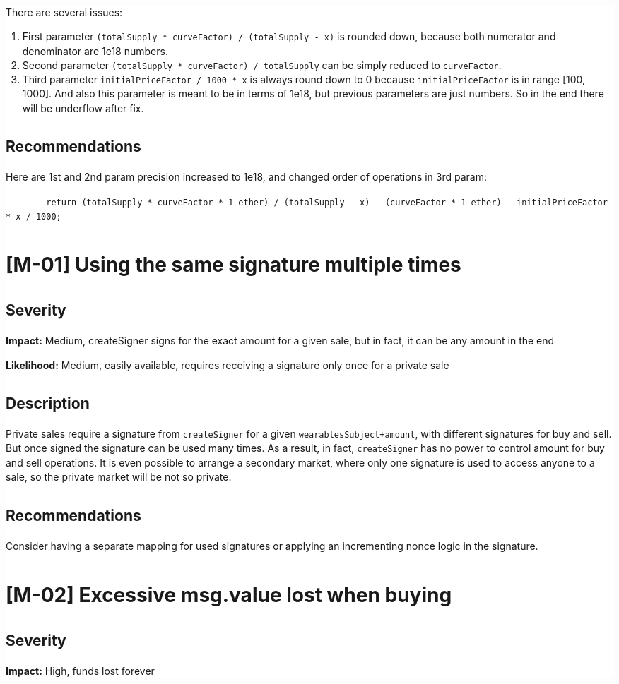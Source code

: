 There are several issues:

1. First parameter `(totalSupply * curveFactor) / (totalSupply - x)` is rounded down, because both numerator and denominator are 1e18 numbers.
2. Second parameter `(totalSupply * curveFactor) / totalSupply` can be simply reduced to `curveFactor`.
3. Third parameter `initialPriceFactor / 1000 * x` is always round down to 0 because `initialPriceFactor` is in range [100, 1000]. And also this parameter is meant to be in terms of 1e18, but previous parameters are just numbers. So in the end there will be underflow after fix.

## Recommendations

Here are 1st and 2nd param precision increased to 1e18, and changed order of operations in 3rd param:

```solidity
        return (totalSupply * curveFactor * 1 ether) / (totalSupply - x) - (curveFactor * 1 ether) - initialPriceFactor * x / 1000;
```

# [M-01] Using the same signature multiple times

## Severity

**Impact:** Medium, createSigner signs for the exact amount for a given sale, but in fact, it can be any amount in the end

**Likelihood:** Medium, easily available, requires receiving a signature only once for a private sale

## Description

Private sales require a signature from `createSigner` for a given `wearablesSubject+amount`, with different signatures for buy and sell.
But once signed the signature can be used many times. As a result, in fact, `createSigner` has no power to control amount for buy and sell operations. It is even possible to arrange a secondary market, where only one signature is used to access anyone to a sale, so the private market will be not so private.

## Recommendations

Consider having a separate mapping for used signatures or applying an incrementing nonce logic in the signature.

# [M-02] Excessive msg.value lost when buying

## Severity

**Impact:** High, funds lost forever
